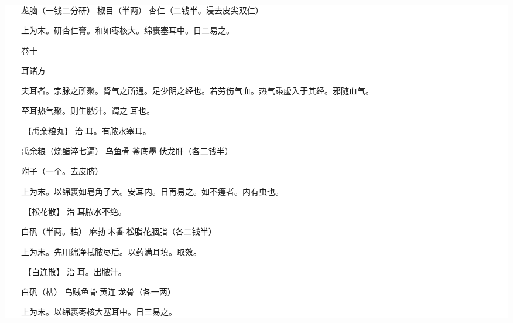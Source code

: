 　　龙脑（一钱二分研） 椒目（半两） 杏仁（二钱半。浸去皮尖双仁）

　　上为末。研杏仁膏。和如枣核大。绵裹塞耳中。日二易之。

　　卷十

　　耳诸方

　　夫耳者。宗脉之所聚。肾气之所通。足少阴之经也。若劳伤气血。热气乘虚入于其经。邪随血气。

　　至耳热气聚。则生脓汁。谓之 耳也。

　　 【禹余粮丸】 治 耳。有脓水塞耳。

　　禹余粮（烧醋淬七遍） 乌鱼骨 釜底墨 伏龙肝（各二钱半）

　　附子（一个。去皮脐）

　　上为末。以绵裹如皂角子大。安耳内。日再易之。如不瘥者。内有虫也。

　　 【松花散】 治 耳脓水不绝。

　　白矾（半两。枯） 麻勃 木香 松脂花胭脂（各二钱半）

　　上为末。先用绵净拭脓尽后。以药满耳填。取效。

　　 【白连散】  治 耳。出脓汁。

　　白矾（枯） 乌贼鱼骨 黄连 龙骨（各一两）

　　上为末。以绵裹枣核大塞耳中。日三易之。

